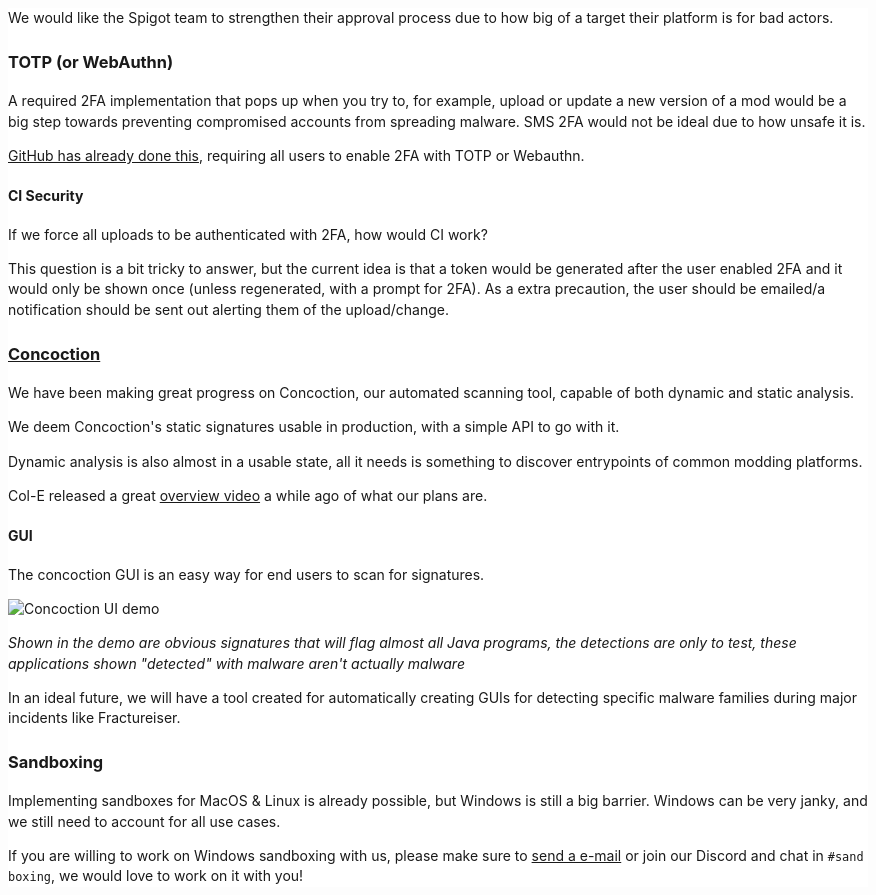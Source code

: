 We would like the Spigot team to strengthen their approval process due to how big of a target their platform is for bad actors.

### TOTP (or WebAuthn)

A required 2FA implementation that pops up when you try to, for example, upload or update a new version of a mod would be a big step towards preventing compromised accounts from spreading malware. SMS 2FA would not be ideal due to how unsafe it is.

[GitHub has already done this](https://github.blog/2023-03-09-raising-the-bar-for-software-security-github-2fa-begins-march-13/), requiring all users to enable 2FA with TOTP or Webauthn. 

#### CI Security

If we force all uploads to be authenticated with 2FA, how would CI work?

This question is a bit tricky to answer, but the current idea is that a token would be generated after the user enabled 2FA and it would only be shown once (unless regenerated, with a prompt for 2FA). As a extra precaution, the user should be emailed/a notification should be sent out alerting them of the upload/change. 

### [Concoction](https://github.com/Minecraft-Malware-Prevention-Alliance/concoction/)

We have been making great progress on Concoction, our automated scanning tool, capable of both dynamic and static analysis.

We deem Concoction's static signatures usable in production, with a simple API to go with it.

Dynamic analysis is also almost in a usable state, all it needs is something to discover entrypoints of common modding platforms.

Col-E released a great [overview video](https://www.youtube.com/watch?v=n4280vz_w5k) a while ago of what our plans are.

#### GUI

The concoction GUI is an easy way for end users to scan for signatures.

![Concoction UI demo](https://github.com/Minecraft-Malware-Prevention-Alliance/concoction/raw/main/docs/media/concoction-gui.gif)

*Shown in the demo are obvious signatures that will flag almost all Java programs, the detections are only to test, these applications shown "detected" with malware aren't actually malware*

In an ideal future, we will have a tool created for automatically creating GUIs for detecting specific malware families during major incidents like Fractureiser.

### Sandboxing

Implementing sandboxes for MacOS & Linux is already possible, but Windows is still a big barrier. Windows can be very janky, and we still need to account for all use cases.

If you are willing to work on Windows sandboxing with us, please make sure to [send a e-mail](mailto:sandboxing@mmpa.info) or join our Discord and chat in `#sandboxing`, we would love to work on it with you!


